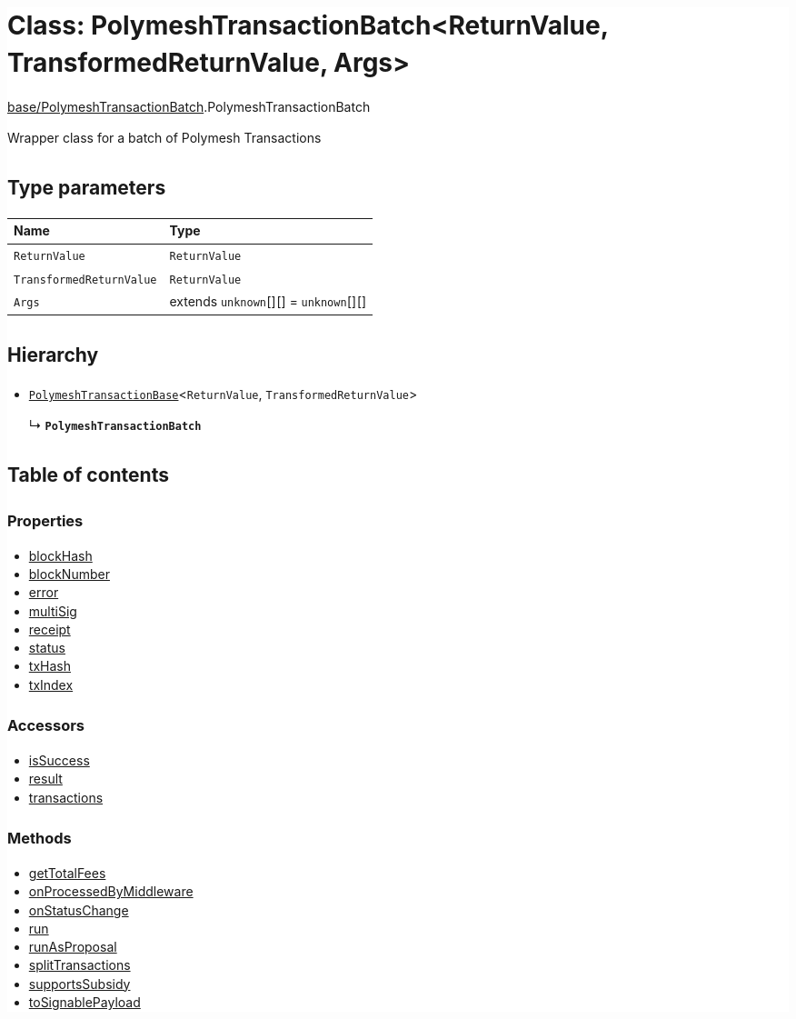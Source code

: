 # Class: PolymeshTransactionBatch\<ReturnValue, TransformedReturnValue, Args\>

[base/PolymeshTransactionBatch](../wiki/base.PolymeshTransactionBatch).PolymeshTransactionBatch

Wrapper class for a batch of Polymesh Transactions

## Type parameters

| Name | Type |
| :------ | :------ |
| `ReturnValue` | `ReturnValue` |
| `TransformedReturnValue` | `ReturnValue` |
| `Args` | extends `unknown`[][] = `unknown`[][] |

## Hierarchy

- [`PolymeshTransactionBase`](../wiki/base.PolymeshTransactionBase.PolymeshTransactionBase)\<`ReturnValue`, `TransformedReturnValue`\>

  ↳ **`PolymeshTransactionBatch`**

## Table of contents

### Properties

- [blockHash](../wiki/base.PolymeshTransactionBatch.PolymeshTransactionBatch#blockhash)
- [blockNumber](../wiki/base.PolymeshTransactionBatch.PolymeshTransactionBatch#blocknumber)
- [error](../wiki/base.PolymeshTransactionBatch.PolymeshTransactionBatch#error)
- [multiSig](../wiki/base.PolymeshTransactionBatch.PolymeshTransactionBatch#multisig)
- [receipt](../wiki/base.PolymeshTransactionBatch.PolymeshTransactionBatch#receipt)
- [status](../wiki/base.PolymeshTransactionBatch.PolymeshTransactionBatch#status)
- [txHash](../wiki/base.PolymeshTransactionBatch.PolymeshTransactionBatch#txhash)
- [txIndex](../wiki/base.PolymeshTransactionBatch.PolymeshTransactionBatch#txindex)

### Accessors

- [isSuccess](../wiki/base.PolymeshTransactionBatch.PolymeshTransactionBatch#issuccess)
- [result](../wiki/base.PolymeshTransactionBatch.PolymeshTransactionBatch#result)
- [transactions](../wiki/base.PolymeshTransactionBatch.PolymeshTransactionBatch#transactions)

### Methods

- [getTotalFees](../wiki/base.PolymeshTransactionBatch.PolymeshTransactionBatch#gettotalfees)
- [onProcessedByMiddleware](../wiki/base.PolymeshTransactionBatch.PolymeshTransactionBatch#onprocessedbymiddleware)
- [onStatusChange](../wiki/base.PolymeshTransactionBatch.PolymeshTransactionBatch#onstatuschange)
- [run](../wiki/base.PolymeshTransactionBatch.PolymeshTransactionBatch#run)
- [runAsProposal](../wiki/base.PolymeshTransactionBatch.PolymeshTransactionBatch#runasproposal)
- [splitTransactions](../wiki/base.PolymeshTransactionBatch.PolymeshTransactionBatch#splittransactions)
- [supportsSubsidy](../wiki/base.PolymeshTransactionBatch.PolymeshTransactionBatch#supportssubsidy)
- [toSignablePayload](../wiki/base.PolymeshTransactionBatch.PolymeshTransactionBatch#tosignablepayload)
